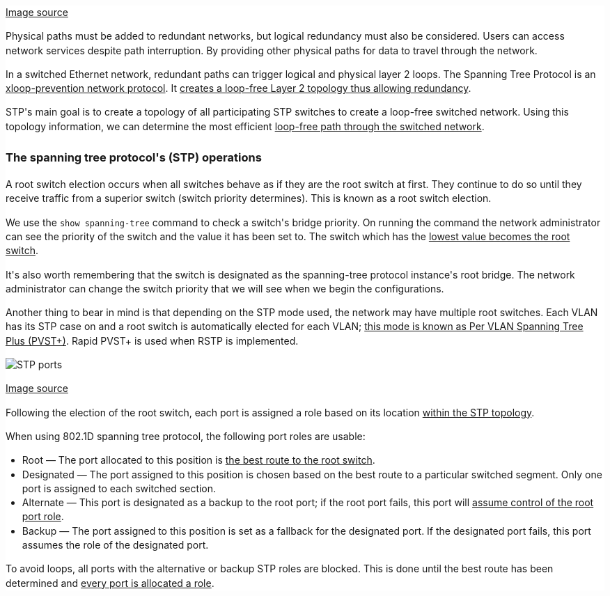 [Image source](https://www.ictshore.com/free-ccna-course/hsrp-understanding/)


Physical paths must be added to redundant networks, but logical redundancy must also be considered. Users can access network services despite path interruption. By providing other physical paths for data to travel through the network.

In a switched Ethernet network, redundant paths can trigger logical and physical layer 2 loops. The Spanning Tree Protocol is an [xloop-prevention network protocol](http://www.knowcisco.com/topics/switching/index.html). It [creates a loop-free Layer 2 topology thus allowing redundancy](https://www.ccri.edu/faculty_staff/comp/jmowry/CNVT_1820_Power_point_2018/SRWE_Module_5.pptx). 

STP's main goal is to create a topology of all participating STP switches to create a loop-free switched network. Using this topology information, we can determine the most efficient [loop-free path through the switched network](https://www.ciscopress.com/articles/article.asp?p=1728837).

### The spanning tree protocol's (STP) operations 
A root switch election occurs when all switches behave as if they are the root switch at first. They continue to do so until they receive traffic from a superior switch (switch priority determines). This is known as a root switch election. 

We use the `show spanning-tree` command to check a switch's bridge priority. On running the command the network administrator can see the priority of the switch and the value it has been set to. The switch which has the [lowest value becomes the root switch](https://www.ccri.edu/faculty_staff/comp/jmowry/CNVT_1820_Power_point_2018/SRWE_Module_5.pptx). 

It's also worth remembering that the switch is designated as the spanning-tree protocol instance's root bridge. The network administrator can change the switch priority that we will see when we begin the configurations. 

Another thing to bear in mind is that depending on the STP mode used, the network may have multiple root switches. Each VLAN has its STP case on and a root switch is automatically elected for each VLAN; [this mode is known as Per VLAN Spanning Tree Plus (PVST+)](https://www.ciscopress.com/articles/article.asp?p=1728837). Rapid PVST+ is used when RSTP is implemented.

![STP ports](/engineering-education/concepts-and-configuration-of-stp/spanning-tree.jpg)

[Image source](https://imsucc.blogspot.com/2019/12/spanning-tree-protocol-example.html)

Following the election of the root switch, each port is assigned a role based on its location [within the STP topology](http://startabizclient3.com/least-number/stp-blocking-cisco.html). 

When using 802.1D spanning tree protocol, the following port roles are usable:
- Root — The port allocated to this position is [the best route to the root switch](https://www.ciscopress.com/articles/article.asp?p=1728837).
- Designated — The port assigned to this position is chosen based on the best route to a particular switched segment. Only one port is assigned to each switched section.
- Alternate — This port is designated as a backup to the root port; if the root port fails, this port will [assume control of the root port role](https://www.yumpu.com/en/document/view/35765136/chapter-9-rapid-spanning-tree-protocol-rstp-e-c-spot-on).
- Backup — The port assigned to this position is set as a fallback for the designated port. If the designated port fails, this port assumes the role of the designated port.

To avoid loops, all ports with the alternative or backup STP roles are blocked. This is done until the best route has been determined and [every port is allocated a role](https://www.ciscopress.com/articles/article.asp?p=1728837).

